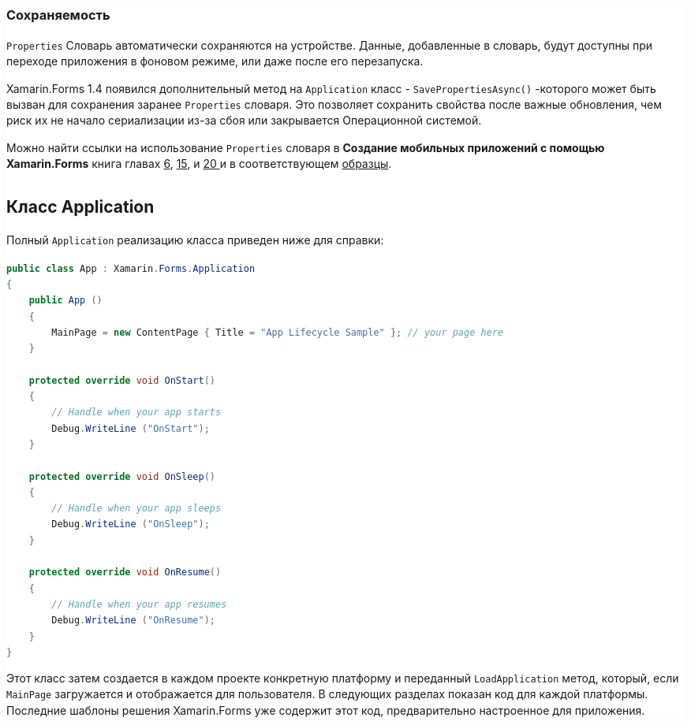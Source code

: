 

### <a name="persistence"></a>Сохраняемость

`Properties` Словарь автоматически сохраняются на устройстве.
Данные, добавленные в словарь, будут доступны при переходе приложения в фоновом режиме, или даже после его перезапуска.

Xamarin.Forms 1.4 появился дополнительный метод на `Application` класс - `SavePropertiesAsync()` -которого может быть вызван для сохранения заранее `Properties` словаря. Это позволяет сохранить свойства после важные обновления, чем риск их не начало сериализации из-за сбоя или закрывается Операционной системой.

Можно найти ссылки на использование `Properties` словаря в **Создание мобильных приложений с помощью Xamarin.Forms** книга главах [6](https://developer.xamarin.com/r/xamarin-forms/book/chapter06.pdf), [15](https://developer.xamarin.com/r/xamarin-forms/book/chapter15.pdf), и [20 ](https://developer.xamarin.com/r/xamarin-forms/book/chapter20.pdf)и в соответствующем [образцы](https://github.com/xamarin/xamarin-forms-book-preview-2).



## <a name="the-application-class"></a>Класс Application

Полный `Application` реализацию класса приведен ниже для справки:

```csharp
public class App : Xamarin.Forms.Application
{
    public App ()
    {
        MainPage = new ContentPage { Title = "App Lifecycle Sample" }; // your page here
    }

    protected override void OnStart()
    {
        // Handle when your app starts
        Debug.WriteLine ("OnStart");
    }

    protected override void OnSleep()
    {
        // Handle when your app sleeps
        Debug.WriteLine ("OnSleep");
    }

    protected override void OnResume()
    {
        // Handle when your app resumes
        Debug.WriteLine ("OnResume");
    }
}

```

Этот класс затем создается в каждом проекте конкретную платформу и переданный `LoadApplication` метод, который, если `MainPage` загружается и отображается для пользователя.
В следующих разделах показан код для каждой платформы. Последние шаблоны решения Xamarin.Forms уже содержит этот код, предварительно настроенное для приложения.

